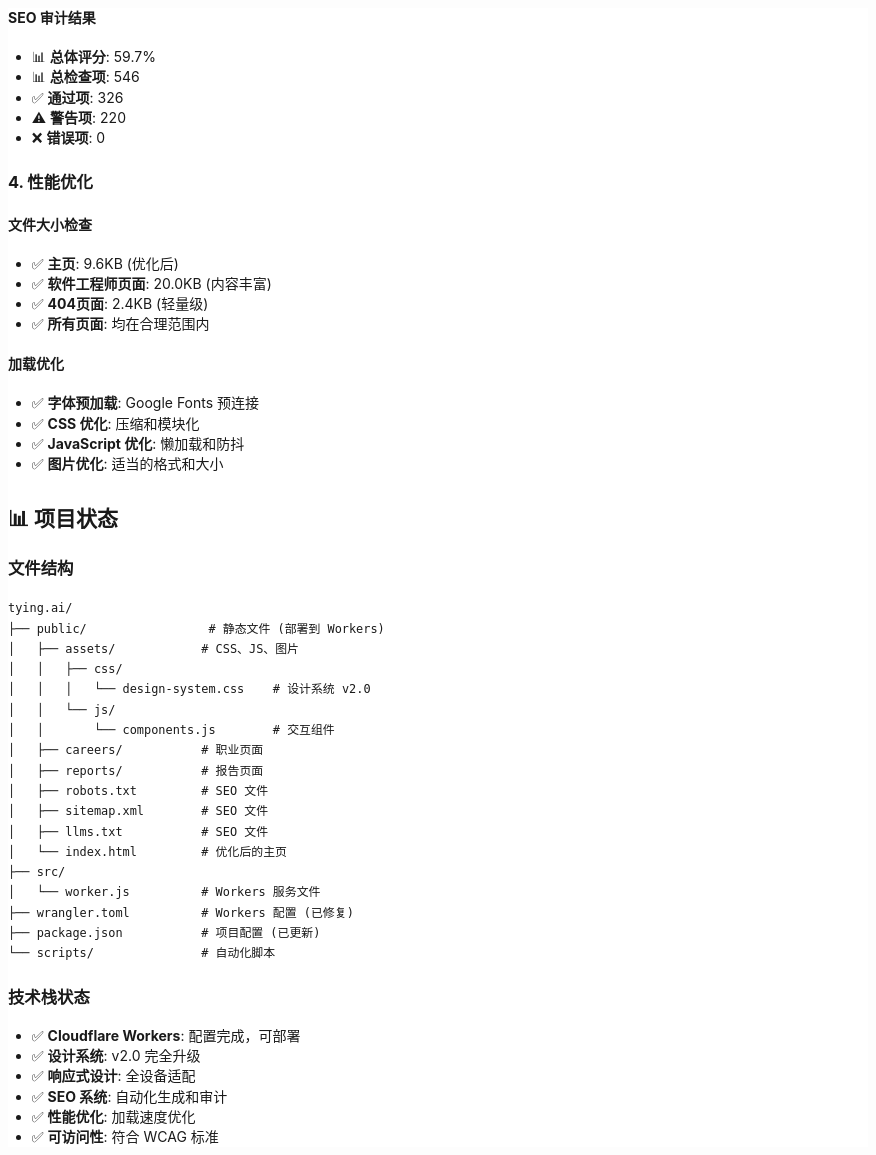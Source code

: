 #### SEO 审计结果
- 📊 **总体评分**: 59.7%
- 📊 **总检查项**: 546
- ✅ **通过项**: 326
- ⚠️ **警告项**: 220
- ❌ **错误项**: 0

### 4. **性能优化**

#### 文件大小检查
- ✅ **主页**: 9.6KB (优化后)
- ✅ **软件工程师页面**: 20.0KB (内容丰富)
- ✅ **404页面**: 2.4KB (轻量级)
- ✅ **所有页面**: 均在合理范围内

#### 加载优化
- ✅ **字体预加载**: Google Fonts 预连接
- ✅ **CSS 优化**: 压缩和模块化
- ✅ **JavaScript 优化**: 懒加载和防抖
- ✅ **图片优化**: 适当的格式和大小

## 📊 项目状态

### 文件结构
```
tying.ai/
├── public/                 # 静态文件 (部署到 Workers)
│   ├── assets/            # CSS、JS、图片
│   │   ├── css/
│   │   │   └── design-system.css    # 设计系统 v2.0
│   │   └── js/
│   │       └── components.js        # 交互组件
│   ├── careers/           # 职业页面
│   ├── reports/           # 报告页面
│   ├── robots.txt         # SEO 文件
│   ├── sitemap.xml        # SEO 文件
│   ├── llms.txt           # SEO 文件
│   └── index.html         # 优化后的主页
├── src/
│   └── worker.js          # Workers 服务文件
├── wrangler.toml          # Workers 配置 (已修复)
├── package.json           # 项目配置 (已更新)
└── scripts/               # 自动化脚本
```

### 技术栈状态
- ✅ **Cloudflare Workers**: 配置完成，可部署
- ✅ **设计系统**: v2.0 完全升级
- ✅ **响应式设计**: 全设备适配
- ✅ **SEO 系统**: 自动化生成和审计
- ✅ **性能优化**: 加载速度优化
- ✅ **可访问性**: 符合 WCAG 标准
